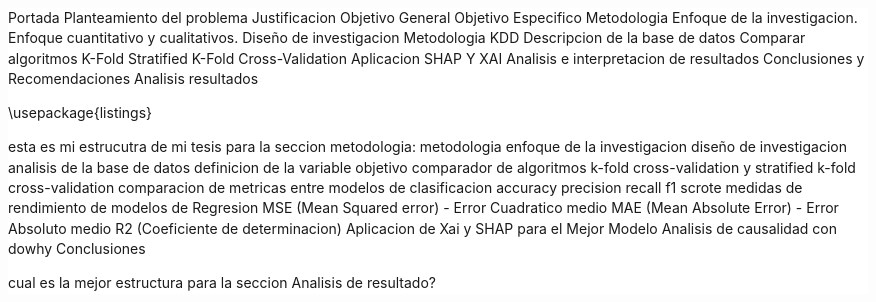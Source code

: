 Portada
Planteamiento del problema
Justificacion
Objetivo General
Objetivo Especifico
Metodologia
Enfoque de la investigacion.
Enfoque cuantitativo y cualitativos.
Diseño de investigacion
Metodologia KDD
Descripcion de la base de datos
Comparar algoritmos
K-Fold
Stratified K-Fold
Cross-Validation
Aplicacion
SHAP Y XAI
Analisis e interpretacion de resultados
Conclusiones y Recomendaciones
Analisis resultados

\usepackage{listings}

esta es mi estrucutra de mi tesis para la seccion metodologia:
metodologia
enfoque de la investigacion
diseño de investigacion
analisis de la base de datos
definicion de la variable objetivo
comparador de algoritmos
k-fold cross-validation y stratified k-fold cross-validation
comparacion de metricas entre modelos de clasificacion
accuracy
precision
recall
f1 scrote
medidas de rendimiento de modelos de Regresion
MSE (Mean Squared error) - Error Cuadratico medio
MAE (Mean Absolute Error) - Error Absoluto medio
R2 (Coeficiente de determinacion)
Aplicacion de Xai y SHAP para el Mejor Modelo
Analisis de causalidad con dowhy
Conclusiones

cual es la mejor estructura para la seccion Analisis de resultado?

